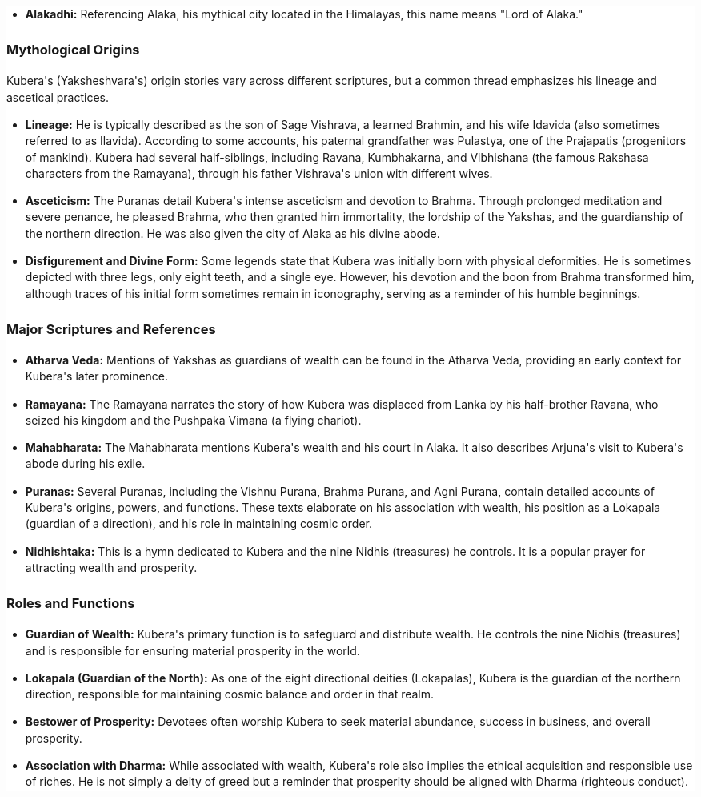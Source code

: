 *   **Alakadhi:** Referencing Alaka, his mythical city located in the Himalayas, this name means "Lord of Alaka."

###  Mythological Origins

Kubera's (Yaksheshvara's) origin stories vary across different scriptures, but a common thread emphasizes his lineage and ascetical practices.

*   **Lineage:** He is typically described as the son of Sage Vishrava, a learned Brahmin, and his wife Idavida (also sometimes referred to as Ilavida). According to some accounts, his paternal grandfather was Pulastya, one of the Prajapatis (progenitors of mankind). Kubera had several half-siblings, including Ravana, Kumbhakarna, and Vibhishana (the famous Rakshasa characters from the Ramayana), through his father Vishrava's union with different wives.

*   **Asceticism:** The Puranas detail Kubera's intense asceticism and devotion to Brahma. Through prolonged meditation and severe penance, he pleased Brahma, who then granted him immortality, the lordship of the Yakshas, and the guardianship of the northern direction. He was also given the city of Alaka as his divine abode.

*   **Disfigurement and Divine Form:** Some legends state that Kubera was initially born with physical deformities. He is sometimes depicted with three legs, only eight teeth, and a single eye. However, his devotion and the boon from Brahma transformed him, although traces of his initial form sometimes remain in iconography, serving as a reminder of his humble beginnings.

###  Major Scriptures and References

*   **Atharva Veda:** Mentions of Yakshas as guardians of wealth can be found in the Atharva Veda, providing an early context for Kubera's later prominence.

*   **Ramayana:** The Ramayana narrates the story of how Kubera was displaced from Lanka by his half-brother Ravana, who seized his kingdom and the Pushpaka Vimana (a flying chariot).

*   **Mahabharata:** The Mahabharata mentions Kubera's wealth and his court in Alaka. It also describes Arjuna's visit to Kubera's abode during his exile.

*   **Puranas:** Several Puranas, including the Vishnu Purana, Brahma Purana, and Agni Purana, contain detailed accounts of Kubera's origins, powers, and functions. These texts elaborate on his association with wealth, his position as a Lokapala (guardian of a direction), and his role in maintaining cosmic order.

*   **Nidhishtaka:** This is a hymn dedicated to Kubera and the nine Nidhis (treasures) he controls. It is a popular prayer for attracting wealth and prosperity.

###  Roles and Functions

*   **Guardian of Wealth:** Kubera's primary function is to safeguard and distribute wealth. He controls the nine Nidhis (treasures) and is responsible for ensuring material prosperity in the world.

*   **Lokapala (Guardian of the North):** As one of the eight directional deities (Lokapalas), Kubera is the guardian of the northern direction, responsible for maintaining cosmic balance and order in that realm.

*   **Bestower of Prosperity:** Devotees often worship Kubera to seek material abundance, success in business, and overall prosperity.

*   **Association with Dharma:** While associated with wealth, Kubera's role also implies the ethical acquisition and responsible use of riches. He is not simply a deity of greed but a reminder that prosperity should be aligned with Dharma (righteous conduct).
